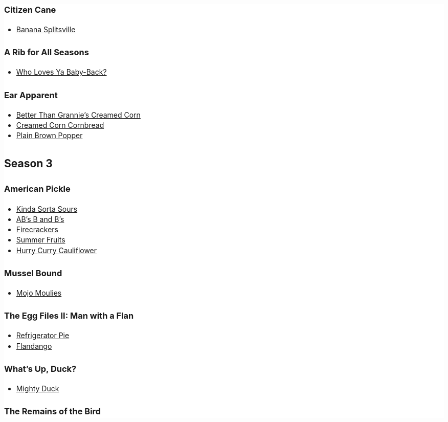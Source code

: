 ### Citizen Cane

-   [Banana
    Splitsville](https://www.foodnetwork.com/recipes/alton-brown/banana-splitsville-recipe-3381432)

### A Rib for All Seasons

-   [Who Loves Ya
    Baby-Back?](https://www.foodnetwork.com/recipes/alton-brown/who-loves-ya-baby-back-recipe-1937448)

### Ear Apparent

-   [Better Than Grannie’s Creamed
    Corn](https://www.foodnetwork.com/recipes/alton-brown/better-than-grannies-creamed-corn-recipe-1908071)
-   [Creamed Corn
    Cornbread](https://www.foodnetwork.com/recipes/alton-brown/creamed-corn-cornbread-recipe2-1939058)
-   [Plain Brown
    Popper](https://www.foodnetwork.com/recipes/alton-brown/plain-brown-popper-recipe-2047369)

## Season 3

### American Pickle

-   [Kinda Sorta
    Sours](https://www.foodnetwork.com/recipes/alton-brown/kinda-sorta-sours-recipe-1938141)
-   [AB’s B and
    B’s](https://www.foodnetwork.com/recipes/alton-brown/abs-b-and-bs-recipe-1908804)
-   [Firecrackers](https://www.foodnetwork.com/recipes/alton-brown/firecrackers-recipe-1937931)
-   [Summer
    Fruits](https://www.foodnetwork.com/recipes/alton-brown/summer-fruits-recipe-1938008)
-   [Hurry Curry
    Cauliflower](https://www.foodnetwork.com/recipes/alton-brown/hurry-curry-cauliflower-recipe-1937768)

### Mussel Bound

-   [Mojo
    Moulies](https://www.foodnetwork.com/recipes/alton-brown/mojo-moulies-recipe-2118022)

### The Egg Files II: Man with a Flan

-   [Refrigerator
    Pie](https://www.foodnetwork.com/recipes/alton-brown/refrigerator-pie-recipe-1938041)
-   [Flandango](https://www.foodnetwork.com/recipes/alton-brown/flandango-recipe-2117964)

### What’s Up, Duck?

-   [Mighty
    Duck](https://www.foodnetwork.com/recipes/alton-brown/mighty-duck-recipe-1908913)

### The Remains of the Bird
